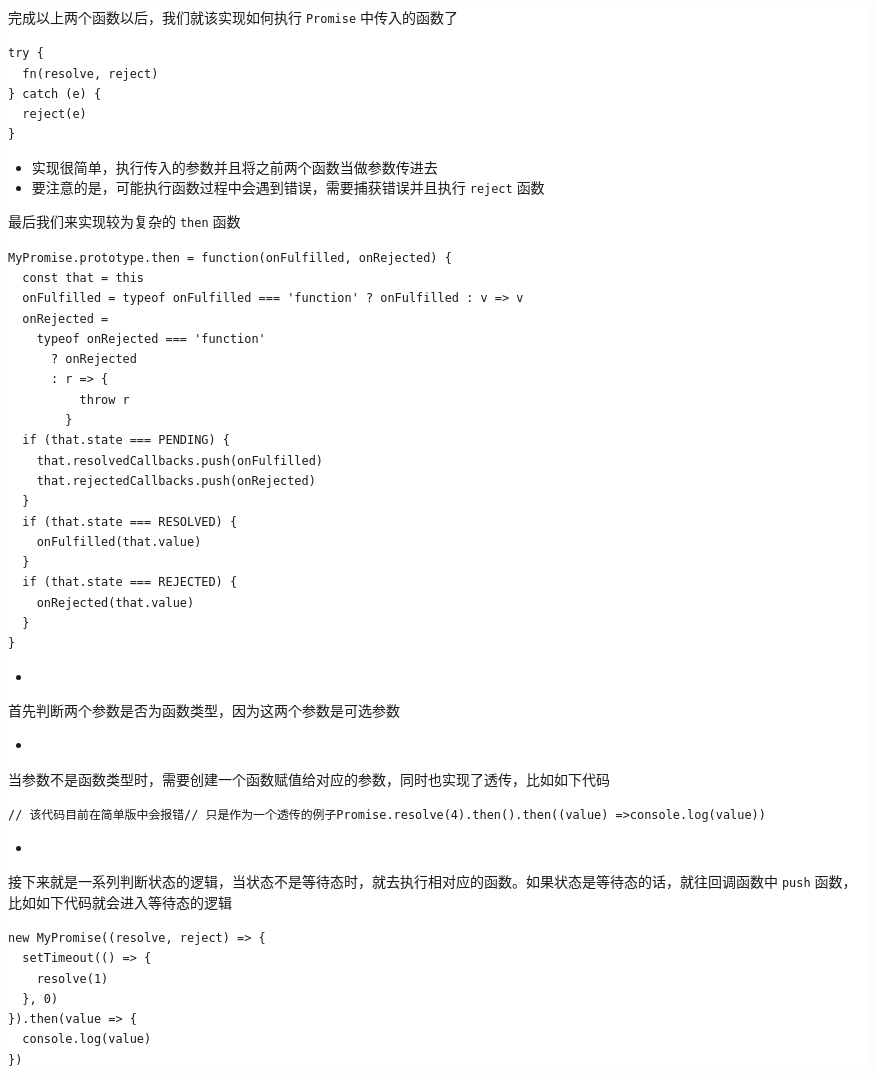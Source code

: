 完成以上两个函数以后，我们就该实现如何执行 `Promise` 中传入的函数了

    try {
      fn(resolve, reject)
    } catch (e) {
      reject(e)
    }
    

- 实现很简单，执行传入的参数并且将之前两个函数当做参数传进去
- 要注意的是，可能执行函数过程中会遇到错误，需要捕获错误并且执行 `reject` 函数

最后我们来实现较为复杂的 `then` 函数

    MyPromise.prototype.then = function(onFulfilled, onRejected) {
      const that = this
      onFulfilled = typeof onFulfilled === 'function' ? onFulfilled : v => v
      onRejected =
        typeof onRejected === 'function'
          ? onRejected
          : r => {
              throw r
            }
      if (that.state === PENDING) {
        that.resolvedCallbacks.push(onFulfilled)
        that.rejectedCallbacks.push(onRejected)
      }
      if (that.state === RESOLVED) {
        onFulfilled(that.value)
      }
      if (that.state === REJECTED) {
        onRejected(that.value)
      }
    }
    

- 
首先判断两个参数是否为函数类型，因为这两个参数是可选参数

- 
当参数不是函数类型时，需要创建一个函数赋值给对应的参数，同时也实现了透传，比如如下代码

    // 该代码目前在简单版中会报错// 只是作为一个透传的例子Promise.resolve(4).then().then((value) =>console.log(value))
    

- 
接下来就是一系列判断状态的逻辑，当状态不是等待态时，就去执行相对应的函数。如果状态是等待态的话，就往回调函数中 `push` 函数，比如如下代码就会进入等待态的逻辑

    new MyPromise((resolve, reject) => {
      setTimeout(() => {
        resolve(1)
      }, 0)
    }).then(value => {
      console.log(value)
    })
    
